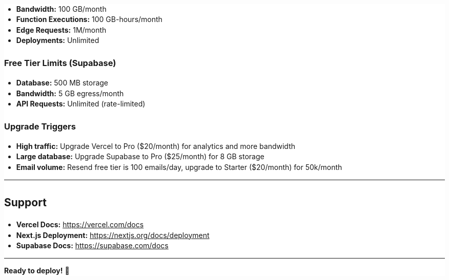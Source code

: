 - **Bandwidth:** 100 GB/month
- **Function Executions:** 100 GB-hours/month
- **Edge Requests:** 1M/month
- **Deployments:** Unlimited

### Free Tier Limits (Supabase)

- **Database:** 500 MB storage
- **Bandwidth:** 5 GB egress/month
- **API Requests:** Unlimited (rate-limited)

### Upgrade Triggers

- **High traffic:** Upgrade Vercel to Pro ($20/month) for analytics and more bandwidth
- **Large database:** Upgrade Supabase to Pro ($25/month) for 8 GB storage
- **Email volume:** Resend free tier is 100 emails/day, upgrade to Starter ($20/month) for 50k/month

---

## Support

- **Vercel Docs:** https://vercel.com/docs
- **Next.js Deployment:** https://nextjs.org/docs/deployment
- **Supabase Docs:** https://supabase.com/docs

---

**Ready to deploy!** 🚀
